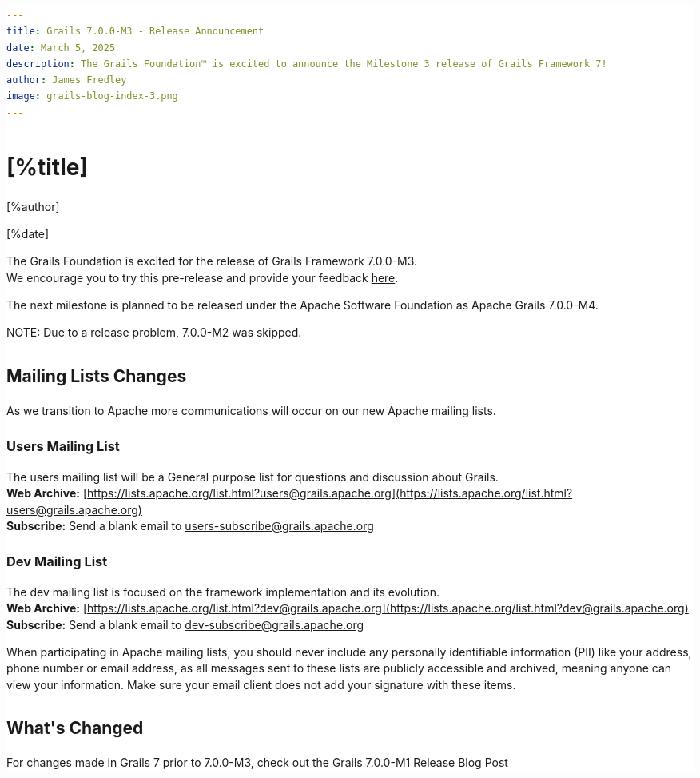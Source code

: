```yaml
---
title: Grails 7.0.0-M3 - Release Announcement
date: March 5, 2025
description: The Grails Foundation™ is excited to announce the Milestone 3 release of Grails Framework 7!
author: James Fredley
image: grails-blog-index-3.png
---
```


# [%title]

[%author]

[%date]

The Grails Foundation is excited for the release of Grails Framework 7.0.0-M3. \
We encourage you to try this pre-release and provide your feedback [here](https://github.com/apache/grails-core/issues).

The next milestone is planned to be released under the Apache Software Foundation as Apache Grails 7.0.0-M4.  

NOTE: Due to a release problem, 7.0.0-M2 was skipped.

## Mailing Lists Changes
As we transition to Apache more communications will occur on our new Apache mailing lists.

### Users Mailing List
The users mailing list will be a General purpose list for questions and discussion about Grails.\
**Web Archive:** [https://lists.apache.org/list.html?users@grails.apache.org](https://lists.apache.org/list.html?users@grails.apache.org) \
**Subscribe:** Send a blank email to [users-subscribe@grails.apache.org](mailto:users-subscribe@grails.apache.org)

### Dev Mailing List
The dev mailing list is focused on the framework implementation and its evolution. \
**Web Archive:** [https://lists.apache.org/list.html?dev@grails.apache.org](https://lists.apache.org/list.html?dev@grails.apache.org) \
**Subscribe:** Send a blank email to [dev-subscribe@grails.apache.org](mailto:dev-subscribe@grails.apache.org)

When participating in Apache mailing lists, you should never include any personally identifiable information (PII) like
your address, phone number or email address, as all messages sent to these lists are publicly accessible and archived,
meaning anyone can view your information. Make sure your email client does not add your signature with these items.

## What's Changed
For changes made in Grails 7 prior to 7.0.0-M3, check out the [Grails 7.0.0-M1 Release Blog Post](/blog/2024-12-23-grails-7-m1.html)
